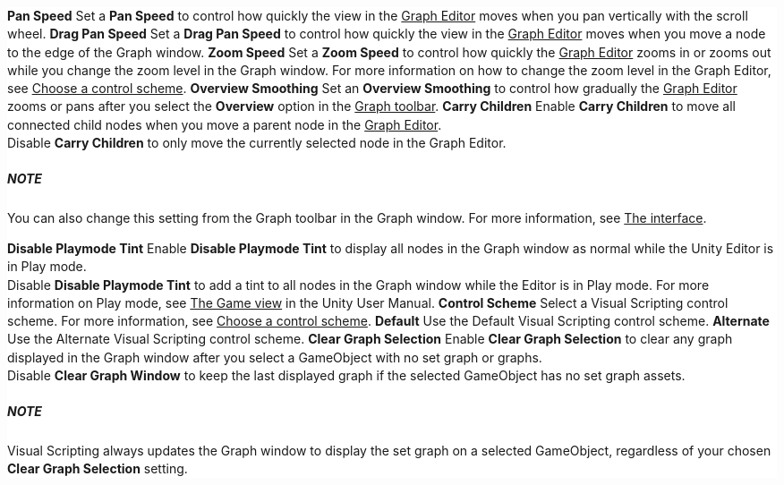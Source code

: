 <tr>
<td><strong>Pan Speed</strong></td>
<td colspan="2">Set a <strong>Pan Speed</strong> to control how quickly the view in the <a href="vs-interface-overview.md#the-graph-editor">Graph Editor</a> moves when you pan vertically with the scroll wheel.</td>
</tr>
<tr>
<td><strong>Drag Pan Speed</strong></td>
<td colspan="2">Set a <strong>Drag Pan Speed</strong> to control how quickly the view in the <a href="vs-interface-overview.md#the-graph-editor">Graph Editor</a> moves when you move a node to the edge of the Graph window.</td>
</tr>
<tr>
<td><strong>Zoom Speed</strong></td>
<td colspan="2">Set a <strong>Zoom Speed</strong> to control how quickly the <a href="vs-interface-overview.md#the-graph-editor">Graph Editor</a> zooms in or zooms out while you change the zoom level in the Graph window. For more information on how to change the zoom level in the Graph Editor, see <a href="vs-control-schemes.md#zoom-inzoom-out">Choose a control scheme</a>.</td>
</tr>
<tr>
<td><strong>Overview Smoothing</strong></td>
<td colspan="2">Set an <strong>Overview Smoothing</strong> to control how gradually the <a href="vs-interface-overview.md#the-graph-editor">Graph Editor</a> zooms or pans after you select the <strong>Overview</strong> option in the <a href="vs-interface-overview.md#the-graph-toolbar">Graph toolbar</a>.</td>
</tr>
<tr>
<td><strong>Carry Children</strong></td>
<td colspan="2">Enable <strong>Carry Children</strong> to move all connected child nodes when you move a parent node in the <a href="vs-interface-overview.md#the-graph-editor">Graph Editor</a>. <br/>Disable <strong>Carry Children</strong> to only move the currently selected node in the Graph Editor. <br/> <div class="NOTE"><h5>NOTE</h5><p>You can also change this setting from the Graph toolbar in the Graph window. For more information, see <a href="vs-interface-overview.md#the-graph-toolbar">The interface</a>.</p></div></td>
</tr>
<tr>
<td><strong>Disable Playmode Tint</strong></td>
<td colspan="2">Enable <strong>Disable Playmode Tint</strong> to display all nodes in the Graph window as normal while the Unity Editor is in Play mode. <br/>Disable <strong>Disable Playmode Tint</strong> to add a tint to all nodes in the Graph window while the Editor is in Play mode. For more information on Play mode, see <a href="https://docs.unity3d.com/Manual/GameView.html">The Game view</a> in the Unity User Manual.</td>
</tr>
<tr>
<td rowspan="3"><strong>Control Scheme</strong></td>
<td colspan="2">Select a Visual Scripting control scheme. For more information, see <a href="vs-control-schemes.md">Choose a control scheme</a>.</td>
</tr>
<tr>
<td><strong>Default</strong></td>
<td>Use the Default Visual Scripting control scheme.</td>
</tr>
<tr>
<td><strong>Alternate</strong></td>
<td>Use the Alternate Visual Scripting control scheme.</td>
</tr>
<tr>
<td><strong>Clear Graph Selection</strong></td>
<td colspan="2">Enable <strong>Clear Graph Selection</strong> to clear any graph displayed in the Graph window after you select a GameObject with no set graph or graphs. <br/>Disable <strong>Clear Graph Window</strong> to keep the last displayed graph if the selected GameObject has no set graph assets.<br/> <div class="NOTE"><h5>NOTE</h5><p>Visual Scripting always updates the Graph window to display the set graph on a selected GameObject, regardless of your chosen <strong>Clear Graph Selection</strong> setting.</p></td>